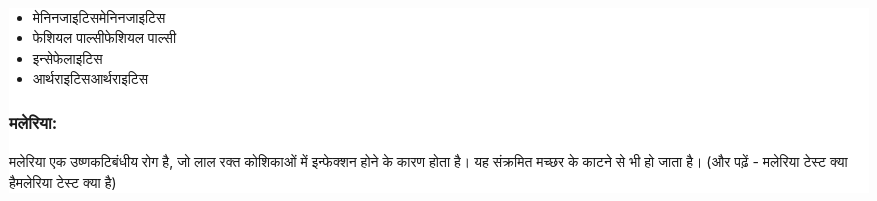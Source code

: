 - मेनिनजाइटिसमेनिनजाइटिस
- फेशियल पाल्सीफेशियल पाल्सी
- इन्सेफेलाइटिस
- आर्थराइटिसआर्थराइटिस
### मलेरिया:
मलेरिया एक उष्णकटिबंधीय रोग है, जो लाल रक्त कोशिकाओं में इन्फेक्शन होने के कारण होता है। यह संक्रमित मच्छर के काटने से भी हो जाता है।
(और पढ़ें - मलेरिया टेस्ट क्या हैमलेरिया टेस्ट क्या है)

